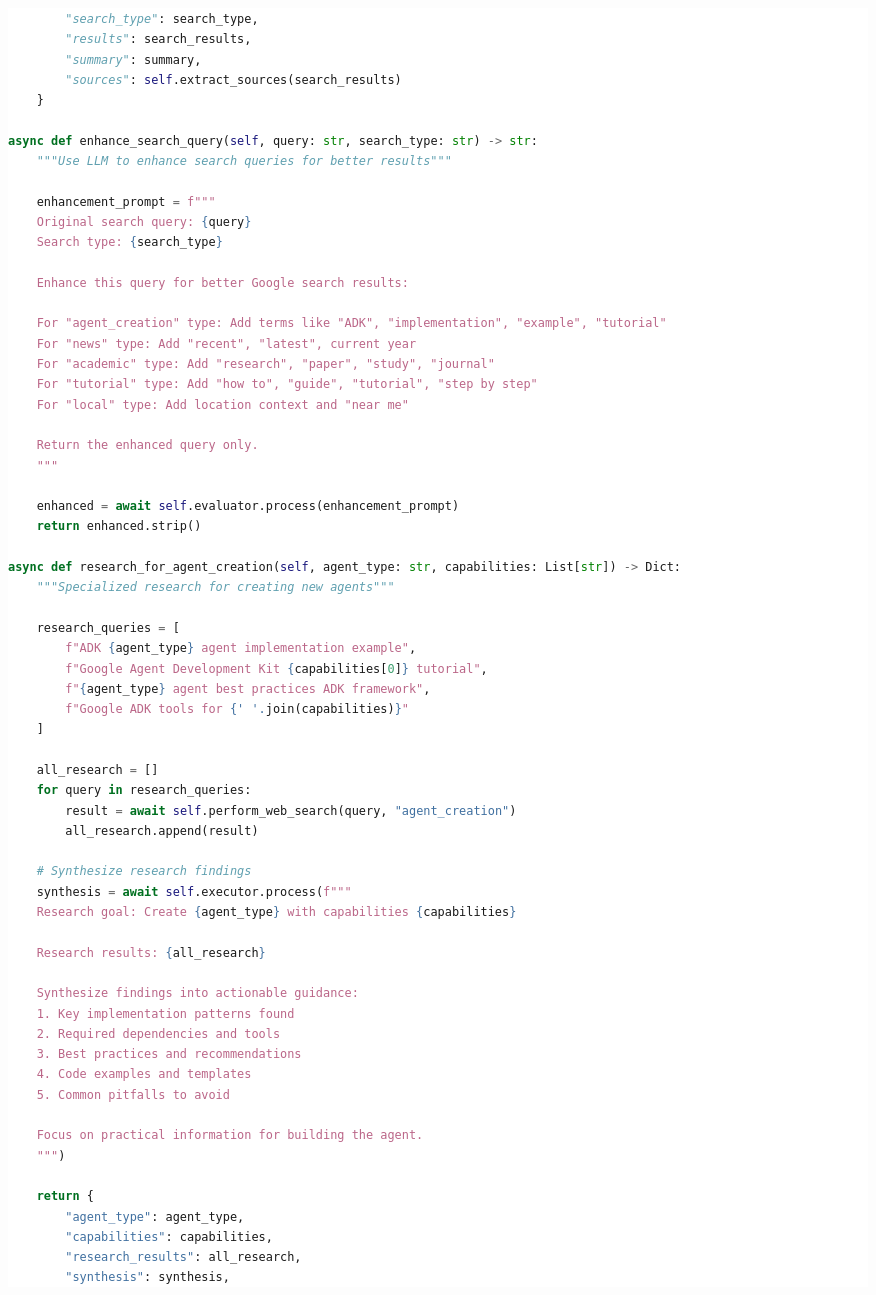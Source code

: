 ```python
        "search_type": search_type,
        "results": search_results,
        "summary": summary,
        "sources": self.extract_sources(search_results)
    }

async def enhance_search_query(self, query: str, search_type: str) -> str:
    """Use LLM to enhance search queries for better results"""
    
    enhancement_prompt = f"""
    Original search query: {query}
    Search type: {search_type}
    
    Enhance this query for better Google search results:
    
    For "agent_creation" type: Add terms like "ADK", "implementation", "example", "tutorial"
    For "news" type: Add "recent", "latest", current year
    For "academic" type: Add "research", "paper", "study", "journal"
    For "tutorial" type: Add "how to", "guide", "tutorial", "step by step"
    For "local" type: Add location context and "near me"
    
    Return the enhanced query only.
    """
    
    enhanced = await self.evaluator.process(enhancement_prompt)
    return enhanced.strip()

async def research_for_agent_creation(self, agent_type: str, capabilities: List[str]) -> Dict:
    """Specialized research for creating new agents"""
    
    research_queries = [
        f"ADK {agent_type} agent implementation example",
        f"Google Agent Development Kit {capabilities[0]} tutorial", 
        f"{agent_type} agent best practices ADK framework",
        f"Google ADK tools for {' '.join(capabilities)}"
    ]
    
    all_research = []
    for query in research_queries:
        result = await self.perform_web_search(query, "agent_creation")
        all_research.append(result)
    
    # Synthesize research findings
    synthesis = await self.executor.process(f"""
    Research goal: Create {agent_type} with capabilities {capabilities}
    
    Research results: {all_research}
    
    Synthesize findings into actionable guidance:
    1. Key implementation patterns found
    2. Required dependencies and tools
    3. Best practices and recommendations  
    4. Code examples and templates
    5. Common pitfalls to avoid
    
    Focus on practical information for building the agent.
    """)
    
    return {
        "agent_type": agent_type,
        "capabilities": capabilities,
        "research_results": all_research,
        "synthesis": synthesis,
```